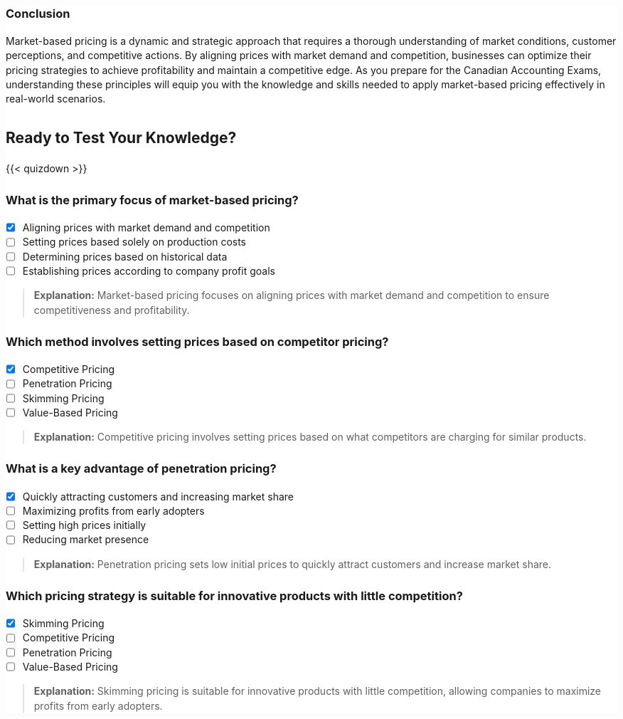 ### Conclusion

Market-based pricing is a dynamic and strategic approach that requires a thorough understanding of market conditions, customer perceptions, and competitive actions. By aligning prices with market demand and competition, businesses can optimize their pricing strategies to achieve profitability and maintain a competitive edge. As you prepare for the Canadian Accounting Exams, understanding these principles will equip you with the knowledge and skills needed to apply market-based pricing effectively in real-world scenarios.

## **Ready to Test Your Knowledge?**

{{< quizdown >}}

### What is the primary focus of market-based pricing?

- [x] Aligning prices with market demand and competition
- [ ] Setting prices based solely on production costs
- [ ] Determining prices based on historical data
- [ ] Establishing prices according to company profit goals

> **Explanation:** Market-based pricing focuses on aligning prices with market demand and competition to ensure competitiveness and profitability.

### Which method involves setting prices based on competitor pricing?

- [x] Competitive Pricing
- [ ] Penetration Pricing
- [ ] Skimming Pricing
- [ ] Value-Based Pricing

> **Explanation:** Competitive pricing involves setting prices based on what competitors are charging for similar products.

### What is a key advantage of penetration pricing?

- [x] Quickly attracting customers and increasing market share
- [ ] Maximizing profits from early adopters
- [ ] Setting high prices initially
- [ ] Reducing market presence

> **Explanation:** Penetration pricing sets low initial prices to quickly attract customers and increase market share.

### Which pricing strategy is suitable for innovative products with little competition?

- [x] Skimming Pricing
- [ ] Competitive Pricing
- [ ] Penetration Pricing
- [ ] Value-Based Pricing

> **Explanation:** Skimming pricing is suitable for innovative products with little competition, allowing companies to maximize profits from early adopters.
